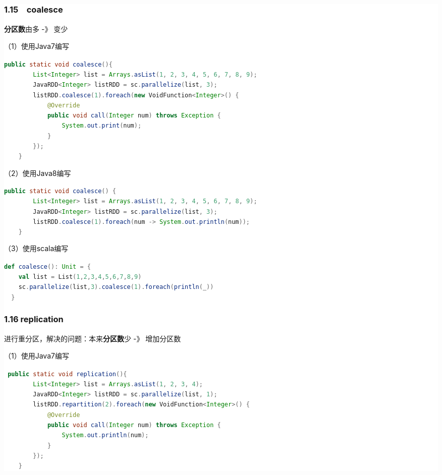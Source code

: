 

### 1.15　coalesce

**分区数**由多 -》 变少

（1）使用Java7编写

```java
public static void coalesce(){
        List<Integer> list = Arrays.asList(1, 2, 3, 4, 5, 6, 7, 8, 9);
        JavaRDD<Integer> listRDD = sc.parallelize(list, 3);
        listRDD.coalesce(1).foreach(new VoidFunction<Integer>() {
            @Override
            public void call(Integer num) throws Exception {
                System.out.print(num);
            }
        });
    }
```

（2）使用Java8编写

```java
public static void coalesce() {
        List<Integer> list = Arrays.asList(1, 2, 3, 4, 5, 6, 7, 8, 9);
        JavaRDD<Integer> listRDD = sc.parallelize(list, 3);
        listRDD.coalesce(1).foreach(num -> System.out.println(num));
    }
```

（3）使用scala编写

```scala
def coalesce(): Unit = {
    val list = List(1,2,3,4,5,6,7,8,9)
    sc.parallelize(list,3).coalesce(1).foreach(println(_))
  }
```

### 1.16 replication

 进行重分区，解决的问题：本来**分区数**少 -》 增加分区数

（1）使用Java7编写

```java
 public static void replication(){
        List<Integer> list = Arrays.asList(1, 2, 3, 4);
        JavaRDD<Integer> listRDD = sc.parallelize(list, 1);
        listRDD.repartition(2).foreach(new VoidFunction<Integer>() {
            @Override
            public void call(Integer num) throws Exception {
                System.out.println(num);
            }
        });
    }

```
